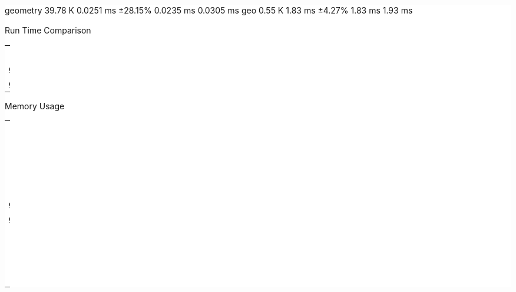   <tr>
    <td style="white-space: nowrap">geometry</td>
    <td style="white-space: nowrap; text-align: right">39.78 K</td>
    <td style="white-space: nowrap; text-align: right">0.0251 ms</td>
    <td style="white-space: nowrap; text-align: right">&plusmn;28.15%</td>
    <td style="white-space: nowrap; text-align: right">0.0235 ms</td>
    <td style="white-space: nowrap; text-align: right">0.0305 ms</td>
  </tr>

  <tr>
    <td style="white-space: nowrap">geo</td>
    <td style="white-space: nowrap; text-align: right">0.55 K</td>
    <td style="white-space: nowrap; text-align: right">1.83 ms</td>
    <td style="white-space: nowrap; text-align: right">&plusmn;4.27%</td>
    <td style="white-space: nowrap; text-align: right">1.83 ms</td>
    <td style="white-space: nowrap; text-align: right">1.93 ms</td>
  </tr>

</table>


Run Time Comparison

<table style="width: 1%">
  <tr>
    <th>Name</th>
    <th style="text-align: right">IPS</th>
    <th style="text-align: right">Slower</th>
  <tr>
    <td style="white-space: nowrap">geometry</td>
    <td style="white-space: nowrap;text-align: right">39.78 K</td>
    <td>&nbsp;</td>
  </tr>

  <tr>
    <td style="white-space: nowrap">geo</td>
    <td style="white-space: nowrap; text-align: right">0.55 K</td>
    <td style="white-space: nowrap; text-align: right">72.65x</td>
  </tr>

</table>



Memory Usage

<table style="width: 1%">
  <tr>
    <th>Name</th>
    <th style="text-align: right">Average</th>
    <th style="text-align: right">Factor</th>
  </tr>
  <tr>
    <td style="white-space: nowrap">geometry</td>
    <td style="white-space: nowrap">0.0534 MB</td>
    <td>&nbsp;</td>
  </tr>
    <tr>
    <td style="white-space: nowrap">geo</td>
    <td style="white-space: nowrap">4.66 MB</td>
    <td>87.27x</td>
  </tr>
</table>
